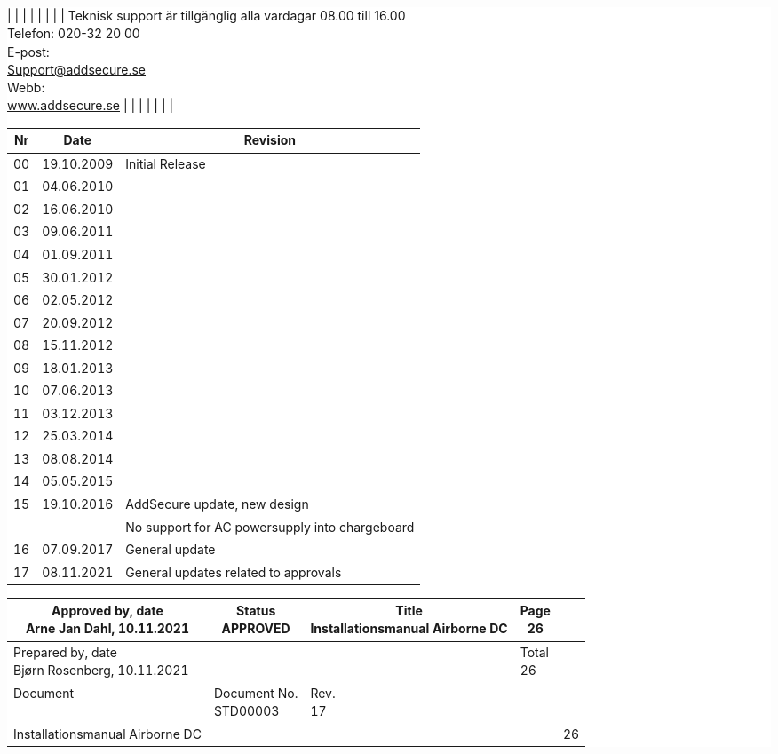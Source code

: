 |    |                       |                                                                                                                                                                                                                                                                                                                                                                                                                                                                                                                                                                                                                                                                                                                                                                                                                                                                                                                                                                                                                                                                                                         |  |
|    |                       | Teknisk support är tillgänglig alla vardagar 08.00 till 16.00<br>Telefon: 020-32 20 00<br>E-post:<br>Support@addsecure.se<br>Webb:<br>www.addsecure.se                                                                                                                                                                                                                                                                                                                                                                                                                                                                                                                                                                                                                                                                                                                                                                                                                                                                                                                                                  |  |
|    |                       |                                                                                                                                                                                                                                                                                                                                                                                                                                                                                                                                                                                                                                                                                                                                                                                                                                                                                                                                                                                                                                                                                                         |  |

| Nr | Date       | Revision                                       |
|----|------------|------------------------------------------------|
| 00 | 19.10.2009 | Initial Release                                |
| 01 | 04.06.2010 |                                                |
| 02 | 16.06.2010 |                                                |
| 03 | 09.06.2011 |                                                |
| 04 | 01.09.2011 |                                                |
| 05 | 30.01.2012 |                                                |
| 06 | 02.05.2012 |                                                |
| 07 | 20.09.2012 |                                                |
| 08 | 15.11.2012 |                                                |
| 09 | 18.01.2013 |                                                |
| 10 | 07.06.2013 |                                                |
| 11 | 03.12.2013 |                                                |
| 12 | 25.03.2014 |                                                |
| 13 | 08.08.2014 |                                                |
| 14 | 05.05.2015 |                                                |
| 15 | 19.10.2016 | AddSecure update, new design                   |
|    |            | No support for AC powersupply into chargeboard |
| 16 | 07.09.2017 | General update                                 |
| 17 | 08.11.2021 | General updates related to approvals           |

| Approved by, date<br>Arne Jan Dahl, 10.11.2021   | Status<br>APPROVED       | Title<br>Installationsmanual Airborne DC | Page<br>26  |    |
|--------------------------------------------------|--------------------------|------------------------------------------|-------------|----|
| Prepared by, date<br>Bjørn Rosenberg, 10.11.2021 |                          |                                          | Total<br>26 |    |
| Document                                         | Document No.<br>STD00003 | Rev.<br>17                               |             |    |
| Installationsmanual Airborne DC                  |                          |                                          |             | 26 |